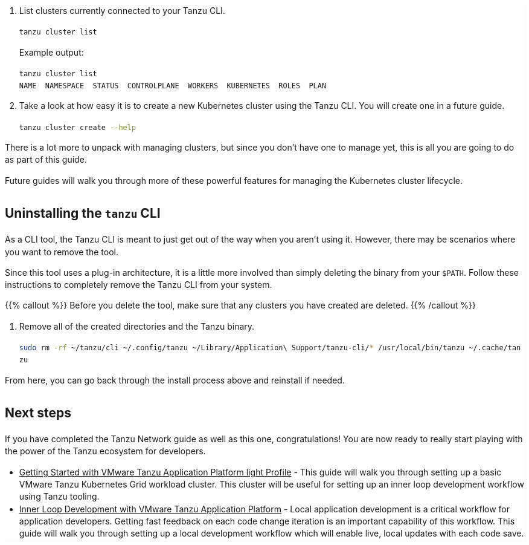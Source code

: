 1. List clusters currently connected to your Tanzu CLI.

   ```sh
   tanzu cluster list
   ```

   Example output:

   ```sh
   tanzu cluster list
   NAME  NAMESPACE  STATUS  CONTROLPLANE  WORKERS  KUBERNETES  ROLES  PLAN
   ```

2. Take a look at how easy it is to create a new Kubernetes cluster using the Tanzu CLI. You will create one in a future guide.

   ```sh
   tanzu cluster create --help
   ```

There is a lot more to unpack with managing clusters, but since you don’t have one to manage yet, this is all you are going to do as part of this guide.

Future guides will walk you through more of these powerful features for managing the Kubernetes cluster lifecycle.

## Uninstalling the `tanzu` CLI

As a CLI tool, the Tanzu CLI is meant to just get out of the way when you aren’t using it. However, there may be scenarios where you want to remove the tool.

Since this tool uses a plug-in architecture, it is a little more involved than simply deleting the binary from your `$PATH`. Follow these instructions to completely remove the Tanzu CLI from your system.

{{% callout %}}
Before you delete the tool, make sure that any clusters you have created are deleted.
{{% /callout %}}

1. Remove all of the created directories and the Tanzu binary.

   ```sh
   sudo rm -rf ~/tanzu/cli ~/.config/tanzu ~/Library/Application\ Support/tanzu-cli/* /usr/local/bin/tanzu ~/.cache/tanzu
   ```

From here, you can go back through the install process above and reinstall if needed.

## Next steps

If you have completed the Tanzu Network guide as well as this one, congratulations! You are now ready to really start playing with the power of the Tanzu ecosystem for developers.

- [Getting Started with VMware Tanzu Application Platform light Profile](/guides/tanzu-application-platform-gs) - This guide will walk you through setting up a basic VMware Tanzu Kubernetes Grid workload cluster. This cluster will be useful for setting up an inner loop development workflow using Tanzu tooling.
- [Inner Loop Development with VMware Tanzu Application Platform](/guides/tanzu-application-platform-inner-loop) - Local application development is a critical workflow for application developers. Getting fast feedback on each code change iteration is an important capability of this workflow. This guide will walk you through setting up a local development workflow which will enable live, local updates with each code save.
